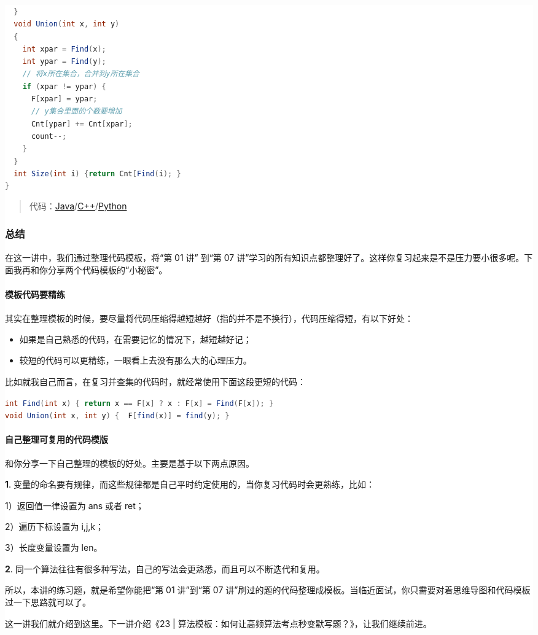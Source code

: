 ```java
  }
  void Union(int x, int y)
  {
    int xpar = Find(x);
    int ypar = Find(y);
    // 将x所在集合，合并到y所在集合
    if (xpar != ypar) {
      F[xpar] = ypar;
      // y集合里面的个数要增加
      Cnt[ypar] += Cnt[xpar];
      count--;
    }
  }
  int Size(int i) {return Cnt[Find(i); }
}
```

> 代码：[Java](https://github.com/lagoueduCol/Algorithm-Dryad/blob/main/07.UF/%E5%B9%B6%E6%9F%A5%E9%9B%86%E6%A8%A1%E6%9D%BF.java?fileGuid=xxQTRXtVcqtHK6j8)/[C++](https://github.com/lagoueduCol/Algorithm-Dryad/blob/main/07.UF/%E5%B9%B6%E6%9F%A5%E9%9B%86%E6%A8%A1%E6%9D%BF.cpp?fileGuid=xxQTRXtVcqtHK6j8)/[Python](https://github.com/lagoueduCol/Algorithm-Dryad/blob/main/07.UF/%E5%B9%B6%E6%9F%A5%E9%9B%86%E6%A8%A1%E6%9D%BF.py?fileGuid=xxQTRXtVcqtHK6j8)

### 总结

在这一讲中，我们通过整理代码模板，将“第 01 讲” 到“第 07 讲”学习的所有知识点都整理好了。这样你复习起来是不是压力要小很多呢。下面我再和你分享两个代码模板的“小秘密”。

#### 模板代码要精练

其实在整理模板的时候，要尽量将代码压缩得越短越好（指的并不是不换行），代码压缩得短，有以下好处：

- 如果是自己熟悉的代码，在需要记忆的情况下，越短越好记；
    
- 较短的代码可以更精练，一眼看上去没有那么大的心理压力。
    

比如就我自己而言，在复习并查集的代码时，就经常使用下面这段更短的代码：

```java
int Find(int x) { return x == F[x] ? x : F[x] = Find(F[x]); }
void Union(int x, int y) {  F[find(x)] = find(y); }
```

#### 自己整理可复用的代码模版

和你分享一下自己整理的模板的好处。主要是基于以下两点原因。

**1**. 变量的命名要有规律，而这些规律都是自己平时约定使用的，当你复习代码时会更熟练，比如：

1）返回值一律设置为 ans 或者 ret；

2）遍历下标设置为 i,j,k；

3）长度变量设置为 len。

**2**. 同一个算法往往有很多种写法，自己的写法会更熟悉，而且可以不断迭代和复用。

所以，本讲的练习题，就是希望你能把“第 01 讲”到“第 07 讲”刷过的题的代码整理成模板。当临近面试，你只需要对着思维导图和代码模板过一下思路就可以了。

这一讲我们就介绍到这里。下一讲介绍《23 | 算法模板：如何让高频算法考点秒变默写题？》，让我们继续前进。